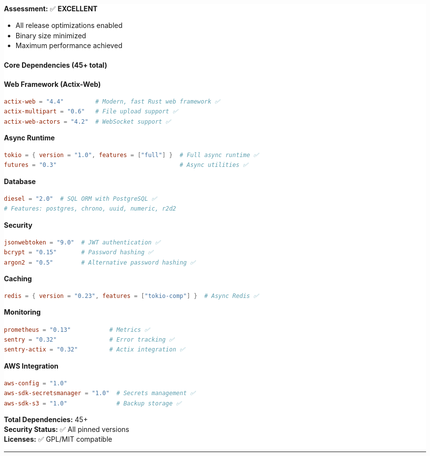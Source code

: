 **Assessment:** ✅ **EXCELLENT**
- All release optimizations enabled
- Binary size minimized
- Maximum performance achieved

#### Core Dependencies (45+ total)

**Web Framework (Actix-Web)**
```toml
actix-web = "4.4"         # Modern, fast Rust web framework ✅
actix-multipart = "0.6"   # File upload support ✅
actix-web-actors = "4.2"  # WebSocket support ✅
```

**Async Runtime**
```toml
tokio = { version = "1.0", features = ["full"] }  # Full async runtime ✅
futures = "0.3"                                   # Async utilities ✅
```

**Database**
```toml
diesel = "2.0"  # SQL ORM with PostgreSQL ✅
# Features: postgres, chrono, uuid, numeric, r2d2
```

**Security**
```toml
jsonwebtoken = "9.0"  # JWT authentication ✅
bcrypt = "0.15"       # Password hashing ✅
argon2 = "0.5"        # Alternative password hashing ✅
```

**Caching**
```toml
redis = { version = "0.23", features = ["tokio-comp"] }  # Async Redis ✅
```

**Monitoring**
```toml
prometheus = "0.13"           # Metrics ✅
sentry = "0.32"               # Error tracking ✅
sentry-actix = "0.32"         # Actix integration ✅
```

**AWS Integration**
```toml
aws-config = "1.0"
aws-sdk-secretsmanager = "1.0"  # Secrets management ✅
aws-sdk-s3 = "1.0"              # Backup storage ✅
```

**Total Dependencies:** 45+  
**Security Status:** ✅ All pinned versions  
**Licenses:** ✅ GPL/MIT compatible

---
